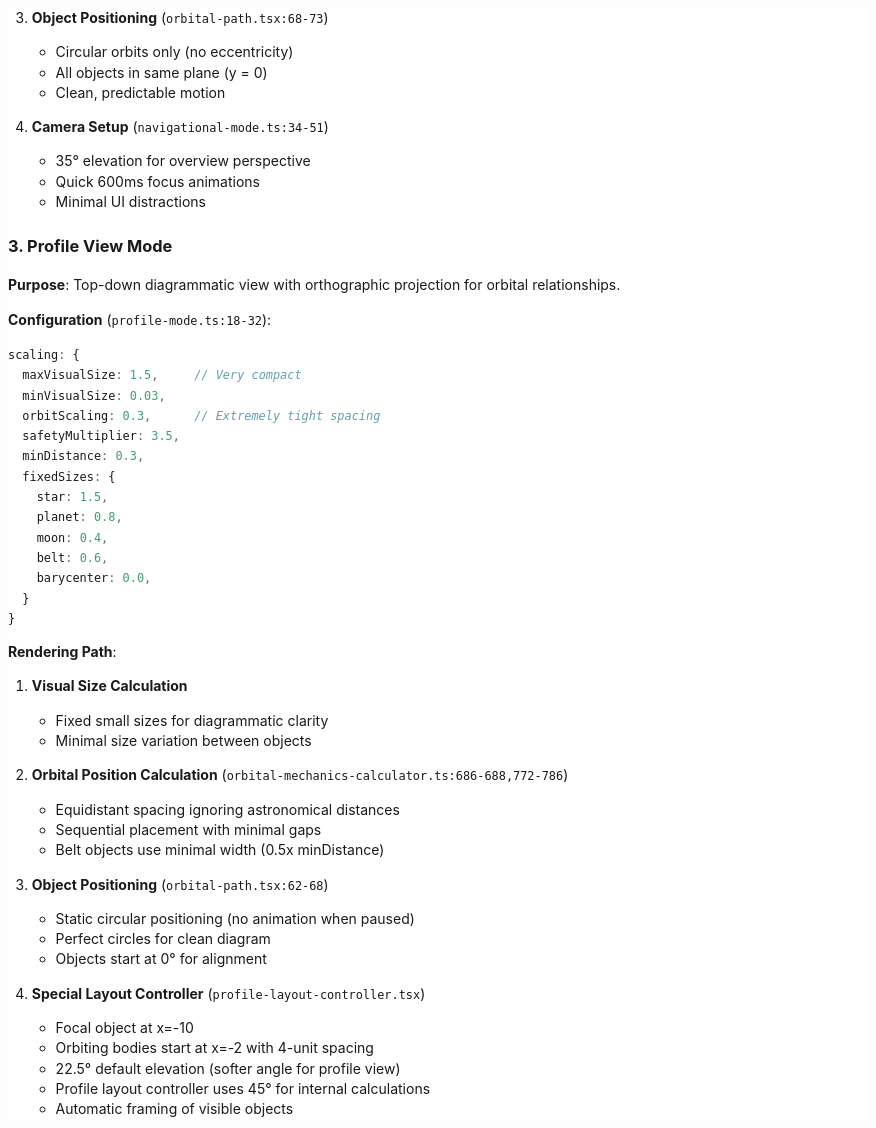 3. **Object Positioning** (`orbital-path.tsx:68-73`)
   - Circular orbits only (no eccentricity)
   - All objects in same plane (y = 0)
   - Clean, predictable motion

4. **Camera Setup** (`navigational-mode.ts:34-51`)
   - 35° elevation for overview perspective
   - Quick 600ms focus animations
   - Minimal UI distractions

### 3. Profile View Mode

**Purpose**: Top-down diagrammatic view with orthographic projection for orbital relationships.

**Configuration** (`profile-mode.ts:18-32`):
```typescript
scaling: {
  maxVisualSize: 1.5,     // Very compact
  minVisualSize: 0.03,
  orbitScaling: 0.3,      // Extremely tight spacing
  safetyMultiplier: 3.5,
  minDistance: 0.3,
  fixedSizes: {
    star: 1.5,
    planet: 0.8,
    moon: 0.4,
    belt: 0.6,
    barycenter: 0.0,
  }
}
```

**Rendering Path**:

1. **Visual Size Calculation**
   - Fixed small sizes for diagrammatic clarity
   - Minimal size variation between objects

2. **Orbital Position Calculation** (`orbital-mechanics-calculator.ts:686-688,772-786`)
   - Equidistant spacing ignoring astronomical distances
   - Sequential placement with minimal gaps
   - Belt objects use minimal width (0.5x minDistance)

3. **Object Positioning** (`orbital-path.tsx:62-68`)
   - Static circular positioning (no animation when paused)
   - Perfect circles for clean diagram
   - Objects start at 0° for alignment

4. **Special Layout Controller** (`profile-layout-controller.tsx`)
   - Focal object at x=-10
   - Orbiting bodies start at x=-2 with 4-unit spacing
   - 22.5° default elevation (softer angle for profile view)
   - Profile layout controller uses 45° for internal calculations
   - Automatic framing of visible objects
